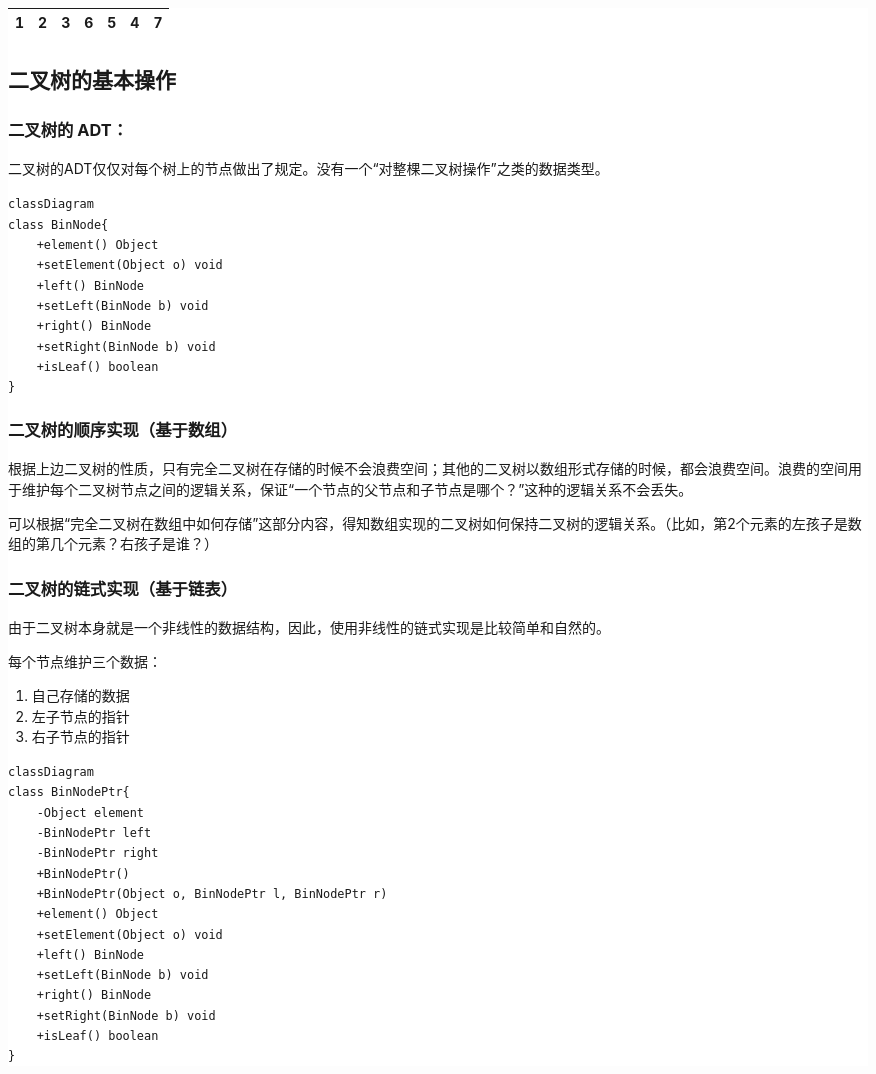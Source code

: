   | 1    | 2    | 3    | 6    | 5    | 4    | 7    |
  | ---- | ---- | ---- | ---- | ---- | ---- | ---- |

## 二叉树的基本操作

### 二叉树的 ADT：

二叉树的ADT仅仅对每个树上的节点做出了规定。没有一个“对整棵二叉树操作”之类的数据类型。

```mermaid
classDiagram
class BinNode{
	+element() Object
	+setElement(Object o) void
	+left() BinNode
	+setLeft(BinNode b) void
	+right() BinNode
	+setRight(BinNode b) void
	+isLeaf() boolean
}
```

### 二叉树的顺序实现（基于数组）

根据上边二叉树的性质，只有完全二叉树在存储的时候不会浪费空间；其他的二叉树以数组形式存储的时候，都会浪费空间。浪费的空间用于维护每个二叉树节点之间的逻辑关系，保证“一个节点的父节点和子节点是哪个？”这种的逻辑关系不会丢失。

可以根据“完全二叉树在数组中如何存储”这部分内容，得知数组实现的二叉树如何保持二叉树的逻辑关系。（比如，第2个元素的左孩子是数组的第几个元素？右孩子是谁？）

### 二叉树的链式实现（基于链表）

由于二叉树本身就是一个非线性的数据结构，因此，使用非线性的链式实现是比较简单和自然的。

每个节点维护三个数据：

1. 自己存储的数据
2. 左子节点的指针
3. 右子节点的指针

```mermaid
classDiagram
class BinNodePtr{
	-Object element
	-BinNodePtr left
	-BinNodePtr right
	+BinNodePtr()
	+BinNodePtr(Object o, BinNodePtr l, BinNodePtr r)
	+element() Object
	+setElement(Object o) void
	+left() BinNode
	+setLeft(BinNode b) void
	+right() BinNode
	+setRight(BinNode b) void
	+isLeaf() boolean
}
```
